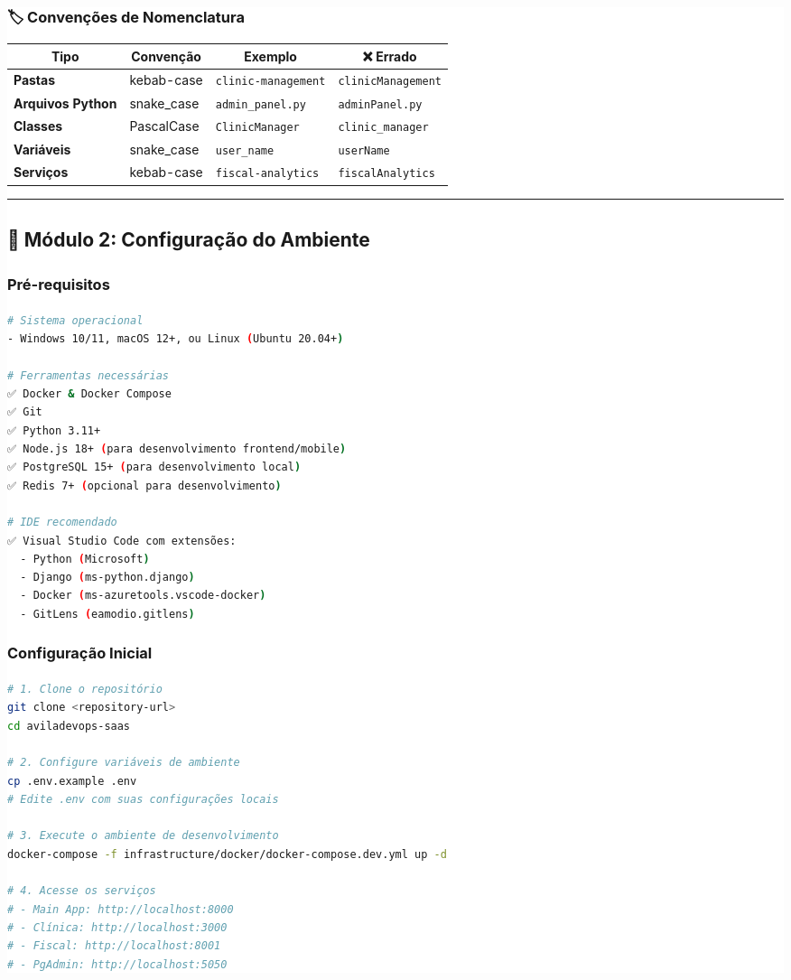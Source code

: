 ### **🏷️ Convenções de Nomenclatura**

| **Tipo** | **Convenção** | **Exemplo** | **❌ Errado** |
|----------|---------------|-------------|---------------|
| **Pastas** | kebab-case | `clinic-management` | `clinicManagement` |
| **Arquivos Python** | snake_case | `admin_panel.py` | `adminPanel.py` |
| **Classes** | PascalCase | `ClinicManager` | `clinic_manager` |
| **Variáveis** | snake_case | `user_name` | `userName` |
| **Serviços** | kebab-case | `fiscal-analytics` | `fiscalAnalytics` |

---

## 🔧 **Módulo 2: Configuração do Ambiente**

### **Pré-requisitos**

```bash
# Sistema operacional
- Windows 10/11, macOS 12+, ou Linux (Ubuntu 20.04+)

# Ferramentas necessárias
✅ Docker & Docker Compose
✅ Git
✅ Python 3.11+
✅ Node.js 18+ (para desenvolvimento frontend/mobile)
✅ PostgreSQL 15+ (para desenvolvimento local)
✅ Redis 7+ (opcional para desenvolvimento)

# IDE recomendado
✅ Visual Studio Code com extensões:
  - Python (Microsoft)
  - Django (ms-python.django)
  - Docker (ms-azuretools.vscode-docker)
  - GitLens (eamodio.gitlens)
```

### **Configuração Inicial**

```bash
# 1. Clone o repositório
git clone <repository-url>
cd aviladevops-saas

# 2. Configure variáveis de ambiente
cp .env.example .env
# Edite .env com suas configurações locais

# 3. Execute o ambiente de desenvolvimento
docker-compose -f infrastructure/docker/docker-compose.dev.yml up -d

# 4. Acesse os serviços
# - Main App: http://localhost:8000
# - Clínica: http://localhost:3000
# - Fiscal: http://localhost:8001
# - PgAdmin: http://localhost:5050
```
